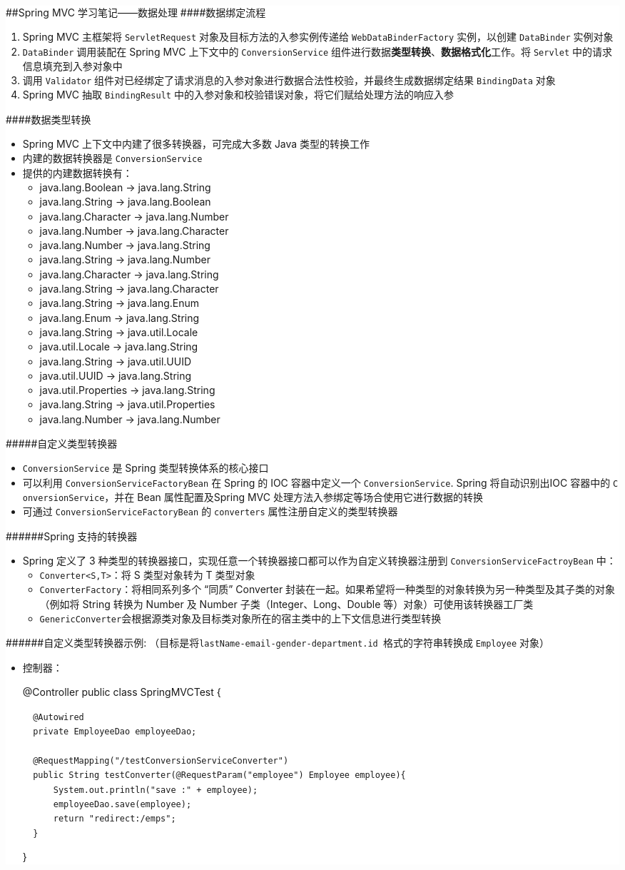 ##Spring MVC 学习笔记——数据处理
####数据绑定流程
1. Spring MVC 主框架将 `ServletRequest` 对象及目标方法的入参实例传递给 `WebDataBinderFactory` 实例，以创建 `DataBinder` 实例对象
2. `DataBinder` 调用装配在 Spring MVC 上下文中的 `ConversionService` 组件进行数据**类型转换**、**数据格式化**工作。将 `Servlet` 中的请求信息填充到入参对象中
3. 调用 `Validator` 组件对已经绑定了请求消息的入参对象进行数据合法性校验，并最终生成数据绑定结果 `BindingData` 对象
4. Spring MVC 抽取 `BindingResult` 中的入参对象和校验错误对象，将它们赋给处理方法的响应入参

####数据类型转换
* Spring MVC 上下文中内建了很多转换器，可完成大多数 Java 类型的转换工作
* 内建的数据转换器是 `ConversionService`
* 提供的内建数据转换有：
	* java.lang.Boolean -> java.lang.String
	* java.lang.String -> java.lang.Boolean
	* java.lang.Character -> java.lang.Number
	* java.lang.Number -> java.lang.Character
	* java.lang.Number -> java.lang.String
	* java.lang.String -> java.lang.Number
	* java.lang.Character -> java.lang.String
	* java.lang.String -> java.lang.Character
	* java.lang.String -> java.lang.Enum
	* java.lang.Enum -> java.lang.String
	* java.lang.String -> java.util.Locale
	* java.util.Locale -> java.lang.String
	* java.lang.String -> java.util.UUID
	* java.util.UUID -> java.lang.String
	* java.util.Properties -> java.lang.String
	* java.lang.String -> java.util.Properties
	* java.lang.Number -> java.lang.Number

#####自定义类型转换器
* `ConversionService` 是 Spring 类型转换体系的核心接口
* 可以利用 `ConversionServiceFactoryBean` 在 Spring 的 IOC 容器中定义一个 `ConversionService`. Spring 将自动识别出IOC 容器中的 `ConversionService`，并在 Bean 属性配置及Spring MVC 处理方法入参绑定等场合使用它进行数据的转换
* 可通过 `ConversionServiceFactoryBean` 的 `converters` 属性注册自定义的类型转换器

######Spring 支持的转换器
* Spring 定义了 3 种类型的转换器接口，实现任意一个转换器接口都可以作为自定义转换器注册到 `ConversionServiceFactroyBean` 中：
	 * `Converter<S,T>`：将 S 类型对象转为 T 类型对象
	 * `ConverterFactory`：将相同系列多个 “同质” Converter 封装在一起。如果希望将一种类型的对象转换为另一种类型及其子类的对象（例如将 String 转换为 Number 及 Number 子类（Integer、Long、Double 等）对象）可使用该转换器工厂类
	 * `GenericConverter`会根据源类对象及目标类对象所在的宿主类中的上下文信息进行类型转换

######自定义类型转换器示例:
（目标是将`lastName-email-gender-department.id `格式的字符串转换成 `Employee` 对象）
* 控制器：

    @Controller
    public class SpringMVCTest {

        @Autowired
        private EmployeeDao employeeDao;

        @RequestMapping("/testConversionServiceConverter")
        public String testConverter(@RequestParam("employee") Employee employee){
            System.out.println("save :" + employee);
            employeeDao.save(employee);
            return "redirect:/emps";
        }
    }
